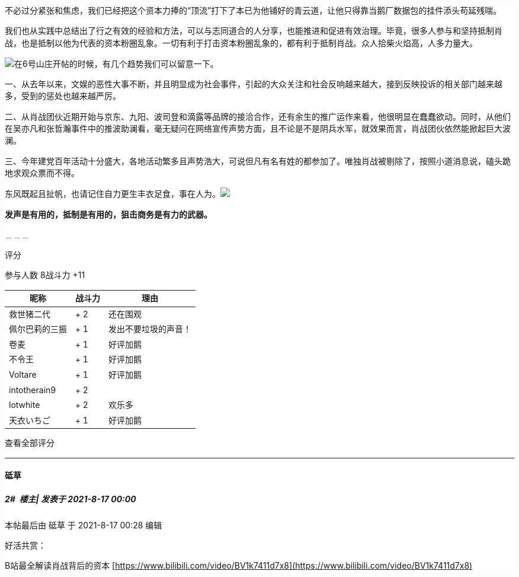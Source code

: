 
不必过分紧张和焦虑，我们已经把这个资本力捧的“顶流”打下了本已为他铺好的青云道，让他只得靠当鹅厂数据包的挂件添头苟延残喘。

我们也从实践中总结出了行之有效的经验和方法，可以与志同道合的人分享，也能推进和促进有效治理。毕竟，很多人参与和坚持抵制肖战，也是抵制以他为代表的资本粉圈乱象。一切有利于打击资本粉圈乱象的，都有利于抵制肖战。众人拾柴火焰高，人多力量大。

<img src="https://static.saraba1st.com/image/smiley/face2017/026.png" referrerpolicy="no-referrer">在6号山庄开帖的时候，有几个趋势我们可以留意一下。

一、从去年以来，文娱的恶性大事不断，并且明显成为社会事件，引起的大众关注和社会反响越来越大，接到反映投诉的相关部门越来越多，受到的惩处也越来越严厉。

二、从肖战团伙近期开始与京东、九阳、波司登和滴露等品牌的接洽合作，还有余生的推广运作来看，他很明显在蠢蠢欲动。同时，从他们在吴亦凡和张哲瀚事件中的推波助澜看，毫无疑问在网络宣传声势方面，且不论是不是阴兵水军，就效果而言，肖战团伙依然能掀起巨大波澜。

三、今年建党百年活动十分盛大，各地活动繁多且声势浩大，可说但凡有名有姓的都参加了。唯独肖战被剔除了，按照小道消息说，磕头跪地求观众票而不得。


东风既起且扯帆，也请记住自力更生丰衣足食，事在人为。<img src="https://static.saraba1st.com/image/smiley/face2017/070.png" referrerpolicy="no-referrer">

<strong>发声是有用的，抵制是有用的，狙击商务是有力的武器。</strong>


﹍﹍﹍

评分


 参与人数 8战斗力 +11

|昵称|战斗力|理由|
|----|---|---|
| 救世猪二代| + 2|还在围观|
| 佩尔巴莉的三振| + 1|发出不要垃圾的声音！|
| 卷麦| + 1|好评加鹅|
| 不令王| + 1|好评加鹅|
| Voltare| + 1|好评加鹅|
| intotherain9| + 2||
| lotwhite| + 2|欢乐多|
| 天衣いちご| + 1|好评加鹅|


查看全部评分


*****

####  砥草  
##### 2#         楼主| 发表于 2021-8-17 00:00


 本帖最后由 砥草 于 2021-8-17 00:28 编辑 

好活共赏：

B站最全解读肖战背后的资本
[https://www.bilibili.com/video/BV1k7411d7x8](https://www.bilibili.com/video/BV1k7411d7x8)
